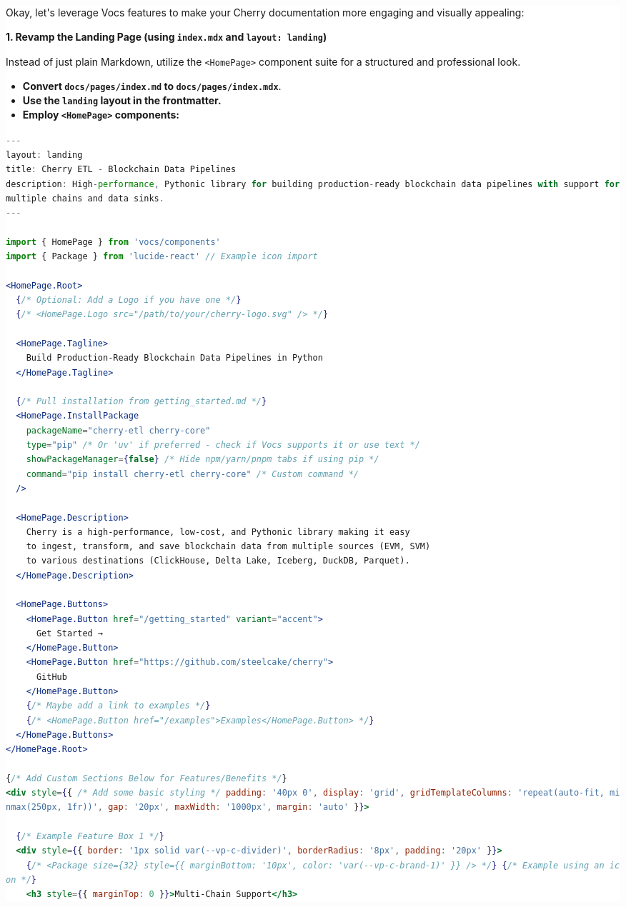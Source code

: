 Okay, let's  leverage Vocs features to make your Cherry documentation more engaging and visually appealing:

**1. Revamp the Landing Page (using `index.mdx` and `layout: landing`)**

Instead of just plain Markdown, utilize the `<HomePage>` component suite for a structured and professional look.

* **Convert `docs/pages/index.md` to `docs/pages/index.mdx`**.
* **Use the `landing` layout in the frontmatter.**
* **Employ `<HomePage>` components:**

```jsx
---
layout: landing
title: Cherry ETL - Blockchain Data Pipelines
description: High-performance, Pythonic library for building production-ready blockchain data pipelines with support for multiple chains and data sinks.
---

import { HomePage } from 'vocs/components'
import { Package } from 'lucide-react' // Example icon import

<HomePage.Root>
  {/* Optional: Add a Logo if you have one */}
  {/* <HomePage.Logo src="/path/to/your/cherry-logo.svg" /> */}

  <HomePage.Tagline>
    Build Production-Ready Blockchain Data Pipelines in Python
  </HomePage.Tagline>

  {/* Pull installation from getting_started.md */}
  <HomePage.InstallPackage
    packageName="cherry-etl cherry-core"
    type="pip" /* Or 'uv' if preferred - check if Vocs supports it or use text */
    showPackageManager={false} /* Hide npm/yarn/pnpm tabs if using pip */
    command="pip install cherry-etl cherry-core" /* Custom command */
  />

  <HomePage.Description>
    Cherry is a high-performance, low-cost, and Pythonic library making it easy
    to ingest, transform, and save blockchain data from multiple sources (EVM, SVM)
    to various destinations (ClickHouse, Delta Lake, Iceberg, DuckDB, Parquet).
  </HomePage.Description>

  <HomePage.Buttons>
    <HomePage.Button href="/getting_started" variant="accent">
      Get Started →
    </HomePage.Button>
    <HomePage.Button href="https://github.com/steelcake/cherry">
      GitHub
    </HomePage.Button>
    {/* Maybe add a link to examples */}
    {/* <HomePage.Button href="/examples">Examples</HomePage.Button> */}
  </HomePage.Buttons>
</HomePage.Root>

{/* Add Custom Sections Below for Features/Benefits */}
<div style={{ /* Add some basic styling */ padding: '40px 0', display: 'grid', gridTemplateColumns: 'repeat(auto-fit, minmax(250px, 1fr))', gap: '20px', maxWidth: '1000px', margin: 'auto' }}>

  {/* Example Feature Box 1 */}
  <div style={{ border: '1px solid var(--vp-c-divider)', borderRadius: '8px', padding: '20px' }}>
    {/* <Package size={32} style={{ marginBottom: '10px', color: 'var(--vp-c-brand-1)' }} /> */} {/* Example using an icon */}
    <h3 style={{ marginTop: 0 }}>Multi-Chain Support</h3>
```